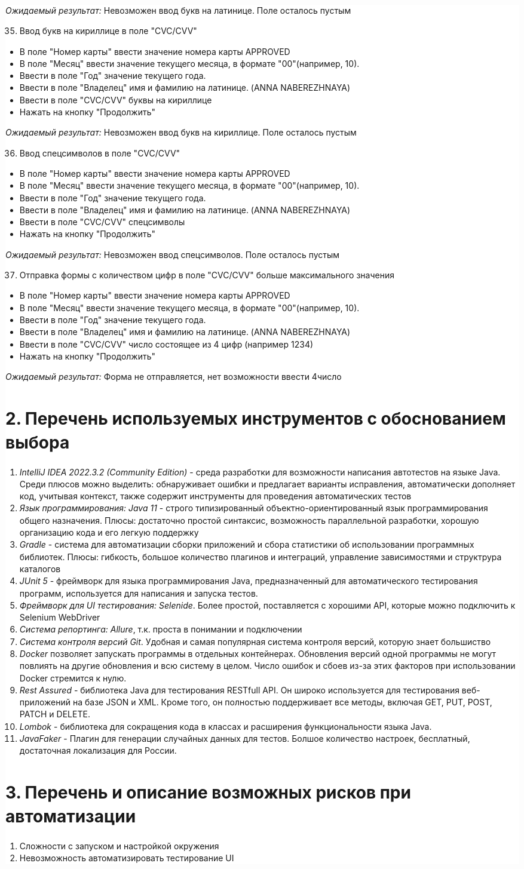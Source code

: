 *_Ожидаемый результат_:* Невозможен ввод букв на латинице. Поле осталось пустым

35. Ввод букв на кириллице в поле "CVC/CVV"
* В поле "Номер карты" ввести значение номера карты APPROVED
* В поле "Месяц" ввести значение текущего месяца, в формате "00"(например, 10).
* Ввести в поле "Год" значение текущего года.
* Ввести в поле "Владелец" имя и фамилию на латинице. (ANNA NABEREZHNAYA)
* Ввести в поле "CVC/CVV" буквы на кириллице
* Нажать на кнопку "Продолжить"

*_Ожидаемый результат_:* Невозможен ввод букв на кириллице. Поле осталось пустым

36. Ввод спецсимволов в поле "CVC/CVV"
* В поле "Номер карты" ввести значение номера карты APPROVED
* В поле "Месяц" ввести значение текущего месяца, в формате "00"(например, 10).
* Ввести в поле "Год" значение текущего года.
* Ввести в поле "Владелец" имя и фамилию на латинице. (ANNA NABEREZHNAYA)
* Ввести в поле "CVC/CVV" спецсимволы
* Нажать на кнопку "Продолжить"

*_Ожидаемый результат_:* Невозможен ввод спецсимволов. Поле осталось пустым

37. Отправка формы с количеством цифр в поле "CVC/CVV" больше максимального значения
* В поле "Номер карты" ввести значение номера карты APPROVED
* В поле "Месяц" ввести значение текущего месяца, в формате "00"(например, 10).
* Ввести в поле "Год" значение текущего года.
* Ввести в поле "Владелец" имя и фамилию на латинице. (ANNA NABEREZHNAYA)
* Ввести в поле "CVC/CVV" число состоящее из 4 цифр (например 1234)
* Нажать на кнопку "Продолжить"

*_Ожидаемый результат_:* Форма не отправляется, нет возможности ввести 4число

# 2. Перечень используемых инструментов с обоснованием выбора
1. *IntelliJ IDEA 2022.3.2 (Community Edition)* - среда разработки для возможности написания автотестов на языке Java. Среди плюсов можно выделить: обнаруживает ошибки и предлагает варианты исправления, автоматически дополняет код, учитывая контекст, также содержит инструменты для проведения автоматических тестов
2. *Язык программирования: Java 11* - cтрого типизированный объектно-ориентированный язык программирования общего назначения. Плюсы: достаточно простой синтаксис, возможность параллельной разработки, хорошую организацию кода и его легкую поддержку
3. *Gradle* - cистема для автоматизации сборки приложений и сбора статистики об использовании программных библиотек. Плюсы: гибкость, большое количество плагинов и интеграций, управление зависимостями и структрура каталогов
4. *JUnit 5* - фреймворк для языка программирования Java, предназначенный для автоматического тестирования программ, используется для написания и запуска тестов.
5. *Фреймворк для UI тестирования: Selenide*. Более простой, поставляется с хорошими API, которые можно подключить к Selenium WebDriver
6. *Система репортинга: Allure*, т.к. проста в понимании и подключении
7. *Система контроля версий Git*. Удобная и самая популярная система контроля версий, которую знает большиство
8. *Docker* позволяет запускать программы в отдельных контейнерах. Обновления версий одной программы не могут повлиять на другие обновления и всю систему в целом. Число ошибок и сбоев из-за этих факторов при использовании Docker стремится к нулю.
9. *Rest Assured* - библиотека Java для тестирования RESTfull API. Он широко используется для тестирования веб-приложений на базе JSON и XML. Кроме того, он полностью поддерживает все методы, включая GET, PUT, POST, PATCH и DELETE.
10. *Lombok* - библиотека для сокращения кода в классах и расширения функциональности языка Java.
11. *JavaFaker* - Плагин для генерации случайных данных для тестов. Болшое количество настроек, бесплатный, достаточная локализация для России.
# 3. Перечень и описание возможных рисков при автоматизации
1. Сложности с запуском и настройкой окружения
2. Невозможность автоматизировать тестирование UI
